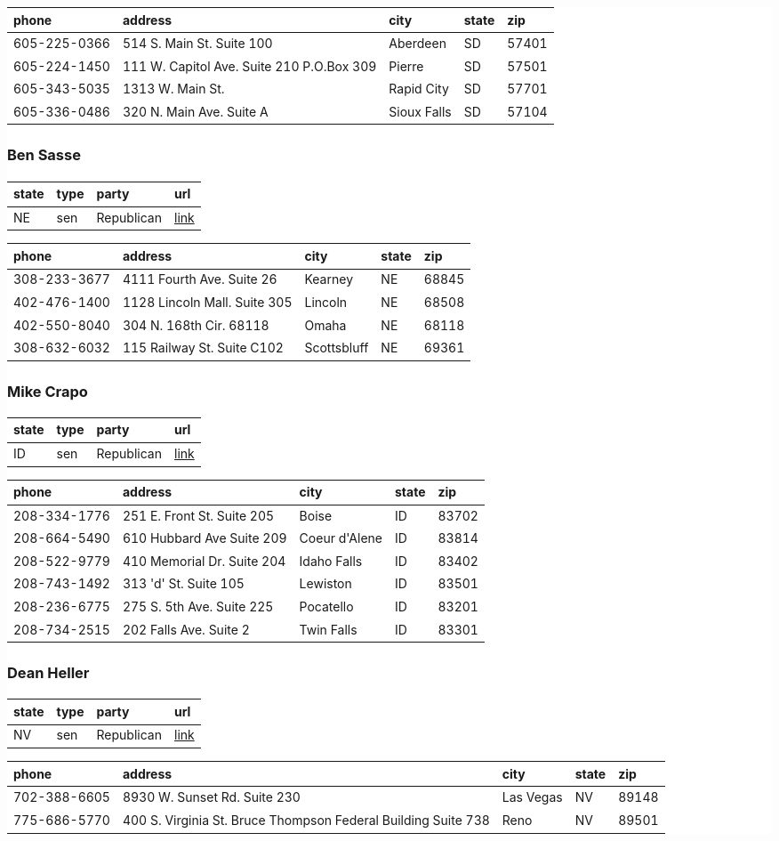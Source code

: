 | phone | address | city | state | zip |
|:----- |:------- |:---- |:----- |:--- |
| 605-225-0366 | 514 S. Main St.  Suite 100 | Aberdeen | SD | 57401 |
| 605-224-1450 | 111 W. Capitol Ave.  Suite 210 P.O.Box 309 | Pierre | SD | 57501 |
| 605-343-5035 | 1313 W. Main St.   | Rapid City | SD | 57701 |
| 605-336-0486 | 320 N. Main Ave.  Suite A | Sioux Falls | SD | 57104 |


### Ben Sasse

| state | type | party | url |
|:----- |:---- |:----- |:--- |
| NE | sen | Republican | [link](https://www.sasse.senate.gov/public) |

| phone | address | city | state | zip |
|:----- |:------- |:---- |:----- |:--- |
| 308-233-3677 | 4111 Fourth Ave.  Suite 26 | Kearney | NE | 68845 |
| 402-476-1400 | 1128 Lincoln Mall.  Suite 305 | Lincoln | NE | 68508 |
| 402-550-8040 | 304 N. 168th Cir.  68118 | Omaha | NE | 68118 |
| 308-632-6032 | 115 Railway St.  Suite C102 | Scottsbluff | NE | 69361 |


### Mike Crapo

| state | type | party | url |
|:----- |:---- |:----- |:--- |
| ID | sen | Republican | [link](https://www.crapo.senate.gov) |

| phone | address | city | state | zip |
|:----- |:------- |:---- |:----- |:--- |
| 208-334-1776 | 251 E. Front St. Suite 205  | Boise | ID | 83702 |
| 208-664-5490 | 610 Hubbard Ave  Suite 209 | Coeur d'Alene | ID | 83814 |
| 208-522-9779 | 410 Memorial Dr.  Suite 204 | Idaho Falls | ID | 83402 |
| 208-743-1492 | 313 'd' St.  Suite 105 | Lewiston | ID | 83501 |
| 208-236-6775 | 275 S. 5th Ave.  Suite 225 | Pocatello | ID | 83201 |
| 208-734-2515 | 202 Falls Ave.  Suite 2 | Twin Falls | ID | 83301 |


### Dean Heller

| state | type | party | url |
|:----- |:---- |:----- |:--- |
| NV | sen | Republican | [link](https://www.heller.senate.gov/public) |

| phone | address | city | state | zip |
|:----- |:------- |:---- |:----- |:--- |
| 702-388-6605 | 8930 W. Sunset Rd.  Suite 230 | Las Vegas | NV | 89148 |
| 775-686-5770 | 400 S. Virginia St. Bruce Thompson Federal Building Suite 738 | Reno | NV | 89501 |


